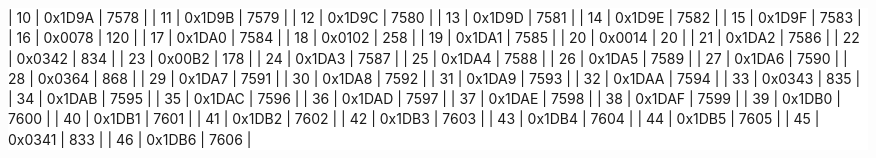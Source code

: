 |      10 | 0x1D9A      |        7578 |
|      11 | 0x1D9B      |        7579 |
|      12 | 0x1D9C      |        7580 |
|      13 | 0x1D9D      |        7581 |
|      14 | 0x1D9E      |        7582 |
|      15 | 0x1D9F      |        7583 |
|      16 | 0x0078      |         120 |
|      17 | 0x1DA0      |        7584 |
|      18 | 0x0102      |         258 |
|      19 | 0x1DA1      |        7585 |
|      20 | 0x0014      |          20 |
|      21 | 0x1DA2      |        7586 |
|      22 | 0x0342      |         834 |
|      23 | 0x00B2      |         178 |
|      24 | 0x1DA3      |        7587 |
|      25 | 0x1DA4      |        7588 |
|      26 | 0x1DA5      |        7589 |
|      27 | 0x1DA6      |        7590 |
|      28 | 0x0364      |         868 |
|      29 | 0x1DA7      |        7591 |
|      30 | 0x1DA8      |        7592 |
|      31 | 0x1DA9      |        7593 |
|      32 | 0x1DAA      |        7594 |
|      33 | 0x0343      |         835 |
|      34 | 0x1DAB      |        7595 |
|      35 | 0x1DAC      |        7596 |
|      36 | 0x1DAD      |        7597 |
|      37 | 0x1DAE      |        7598 |
|      38 | 0x1DAF      |        7599 |
|      39 | 0x1DB0      |        7600 |
|      40 | 0x1DB1      |        7601 |
|      41 | 0x1DB2      |        7602 |
|      42 | 0x1DB3      |        7603 |
|      43 | 0x1DB4      |        7604 |
|      44 | 0x1DB5      |        7605 |
|      45 | 0x0341      |         833 |
|      46 | 0x1DB6      |        7606 |